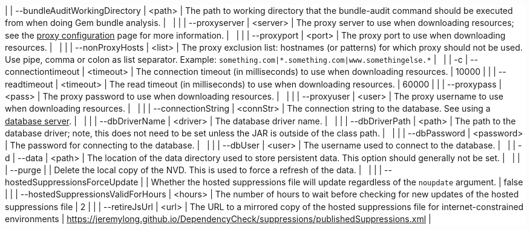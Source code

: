 |       | \-\-bundleAuditWorkingDirectory       | \<path\>        | The path to working directory that the bundle-audit command should be executed from when doing Gem bundle analysis.                                                                                    | &nbsp; |
|       | \-\-proxyserver                       | \<server\>      | The proxy server to use when downloading resources; see the [proxy configuration](../data/proxy.html) page for more information.                                                                       | &nbsp; |
|       | \-\-proxyport                         | \<port\>        | The proxy port to use when downloading resources.                                                                                                                                                      | &nbsp; |
|       | \-\-nonProxyHosts                     | \<list\>        | The proxy exclusion list: hostnames (or patterns) for which proxy should not be used. Use pipe, comma or colon as list separator. Example: `something.com|*.something.com|www.somethingelse.*`         | &nbsp; |
| \-c   | \-\-connectiontimeout                 | \<timeout\>     | The connection timeout (in milliseconds) to use when downloading resources.                                                                                                                            | 10000  |
|       | \-\-readtimeout                       | \<timeout\>     | The read timeout (in milliseconds) to use when downloading resources.                                                                                                                                  | 60000  |
|       | \-\-proxypass                         | \<pass\>        | The proxy password to use when downloading resources.                                                                                                                                                  | &nbsp; |
|       | \-\-proxyuser                         | \<user\>        | The proxy username to use when downloading resources.                                                                                                                                                  | &nbsp; |
|       | \-\-connectionString                  | \<connStr\>     | The connection string to the database. See using a [database server](../data/database.html).                                                                                                           | &nbsp; |
|       | \-\-dbDriverName                      | \<driver\>      | The database driver name.                                                                                                                                                                              | &nbsp; |
|       | \-\-dbDriverPath                      | \<path\>        | The path to the database driver; note, this does not need to be set unless the JAR is outside of the class path.                                                                                       | &nbsp; |
|       | \-\-dbPassword                        | \<password\>    | The password for connecting to the database.                                                                                                                                                           | &nbsp; |
|       | \-\-dbUser                            | \<user\>        | The username used to connect to the database.                                                                                                                                                          | &nbsp; |
| \-d   | \-\-data                              | \<path\>        | The location of the data directory used to store persistent data. This option should generally not be set.                                                                                             | &nbsp; |
|       | \-\-purge                             |                 | Delete the local copy of the NVD. This is used to force a refresh of the data.                                                                                                                         | &nbsp; |
|       | \-\-hostedSuppressionsForceUpdate               |                 | Whether the hosted suppressions file will update regardless of the `noupdate` argument.                                                                                                      | false  |
|       | \-\-hostedSuppressionsValidForHours                       | \<hours\>         | The number of hours to wait before checking for new updates of the hosted suppressions file                                                                                      | 2 |
|       | \-\-retireJsUrl                       | \<url\>         | The URL to a mirrored copy of the hosted suppressions file for internet-constrained environments                                                                                                       | https://jeremylong.github.io/DependencyCheck/suppressions/publishedSuppressions.xml |
